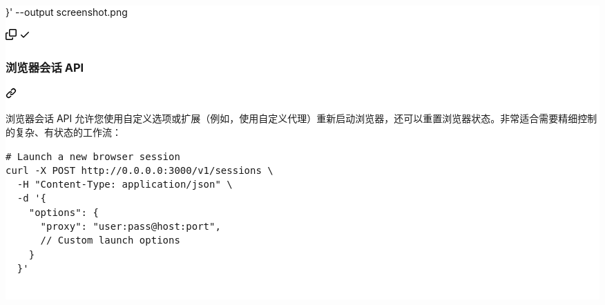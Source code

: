 <span class="pl-s">  }<span class="pl-pds">'</span></span> --output screenshot.png</pre><div class="zeroclipboard-container">
    <clipboard-copy aria-label="Copy" class="ClipboardButton btn btn-invisible js-clipboard-copy m-2 p-0 d-flex flex-justify-center flex-items-center" data-copy-feedback="Copied!" data-tooltip-direction="w" value="# Example using the Actions API
curl -X POST http://0.0.0.0:3000/v1/screenshot \
  -H &quot;Content-Type: application/json&quot; \
  -d '{
    &quot;url&quot;: &quot;https://example.com&quot;,
    &quot;fullPage&quot;: true
  }' --output screenshot.png" tabindex="0" role="button">
      <svg aria-hidden="true" height="16" viewBox="0 0 16 16" version="1.1" width="16" data-view-component="true" class="octicon octicon-copy js-clipboard-copy-icon">
    <path d="M0 6.75C0 5.784.784 5 1.75 5h1.5a.75.75 0 0 1 0 1.5h-1.5a.25.25 0 0 0-.25.25v7.5c0 .138.112.25.25.25h7.5a.25.25 0 0 0 .25-.25v-1.5a.75.75 0 0 1 1.5 0v1.5A1.75 1.75 0 0 1 9.25 16h-7.5A1.75 1.75 0 0 1 0 14.25Z"></path><path d="M5 1.75C5 .784 5.784 0 6.75 0h7.5C15.216 0 16 .784 16 1.75v7.5A1.75 1.75 0 0 1 14.25 11h-7.5A1.75 1.75 0 0 1 5 9.25Zm1.75-.25a.25.25 0 0 0-.25.25v7.5c0 .138.112.25.25.25h7.5a.25.25 0 0 0 .25-.25v-7.5a.25.25 0 0 0-.25-.25Z"></path>
</svg>
      <svg aria-hidden="true" height="16" viewBox="0 0 16 16" version="1.1" width="16" data-view-component="true" class="octicon octicon-check js-clipboard-check-icon color-fg-success d-none">
    <path d="M13.78 4.22a.75.75 0 0 1 0 1.06l-7.25 7.25a.75.75 0 0 1-1.06 0L2.22 9.28a.751.751 0 0 1 .018-1.042.751.751 0 0 1 1.042-.018L6 10.94l6.72-6.72a.75.75 0 0 1 1.06 0Z"></path>
</svg>
    </clipboard-copy>
  </div></div>
<div class="markdown-heading" dir="auto"><h3 tabindex="-1" class="heading-element" dir="auto" _msttexthash="16592342" _msthash="302">浏览器会话 API</h3><a id="user-content-browser-sessions-api" class="anchor" aria-label="永久链接：浏览器会话 API" href="#browser-sessions-api" _mstaria-label="741585" _msthash="303"><svg class="octicon octicon-link" viewBox="0 0 16 16" version="1.1" width="16" height="16" aria-hidden="true"><path d="m7.775 3.275 1.25-1.25a3.5 3.5 0 1 1 4.95 4.95l-2.5 2.5a3.5 3.5 0 0 1-4.95 0 .751.751 0 0 1 .018-1.042.751.751 0 0 1 1.042-.018 1.998 1.998 0 0 0 2.83 0l2.5-2.5a2.002 2.002 0 0 0-2.83-2.83l-1.25 1.25a.751.751 0 0 1-1.042-.018.751.751 0 0 1-.018-1.042Zm-4.69 9.64a1.998 1.998 0 0 0 2.83 0l1.25-1.25a.751.751 0 0 1 1.042.018.751.751 0 0 1 .018 1.042l-1.25 1.25a3.5 3.5 0 1 1-4.95-4.95l2.5-2.5a3.5 3.5 0 0 1 4.95 0 .751.751 0 0 1-.018 1.042.751.751 0 0 1-1.042.018 1.998 1.998 0 0 0-2.83 0l-2.5 2.5a1.998 1.998 0 0 0 0 2.83Z"></path></svg></a></div>
<p dir="auto" _msttexthash="1230985717" _msthash="304">浏览器会话 API 允许您使用自定义选项或扩展（例如，使用自定义代理）重新启动浏览器，还可以重置浏览器状态。非常适合需要精细控制的复杂、有状态的工作流：</p>
<div class="highlight highlight-source-shell notranslate position-relative overflow-auto" dir="auto"><pre><span class="pl-c"><span class="pl-c">#</span> Launch a new browser session</span>
curl -X POST http://0.0.0.0:3000/v1/sessions \
  -H <span class="pl-s"><span class="pl-pds">"</span>Content-Type: application/json<span class="pl-pds">"</span></span> \
  -d <span class="pl-s"><span class="pl-pds">'</span>{</span>
<span class="pl-s">    "options": {</span>
<span class="pl-s">      "proxy": "user:pass@host:port",</span>
<span class="pl-s">      // Custom launch options</span>
<span class="pl-s">    }</span>
<span class="pl-s">  }<span class="pl-pds">'</span></span></pre><div class="zeroclipboard-container">
    <clipboard-copy aria-label="Copy" class="ClipboardButton btn btn-invisible js-clipboard-copy m-2 p-0 d-flex flex-justify-center flex-items-center" data-copy-feedback="Copied!" data-tooltip-direction="w" value="# Launch a new browser session
curl -X POST http://0.0.0.0:3000/v1/sessions \
  -H &quot;Content-Type: application/json&quot; \
  -d '{
    &quot;options&quot;: {
      &quot;proxy&quot;: &quot;user:pass@host:port&quot;,
      // Custom launch options
    }
  }'" tabindex="0" role="button">
      <svg aria-hidden="true" height="16" viewBox="0 0 16 16" version="1.1" width="16" data-view-component="true" class="octicon octicon-copy js-clipboard-copy-icon">